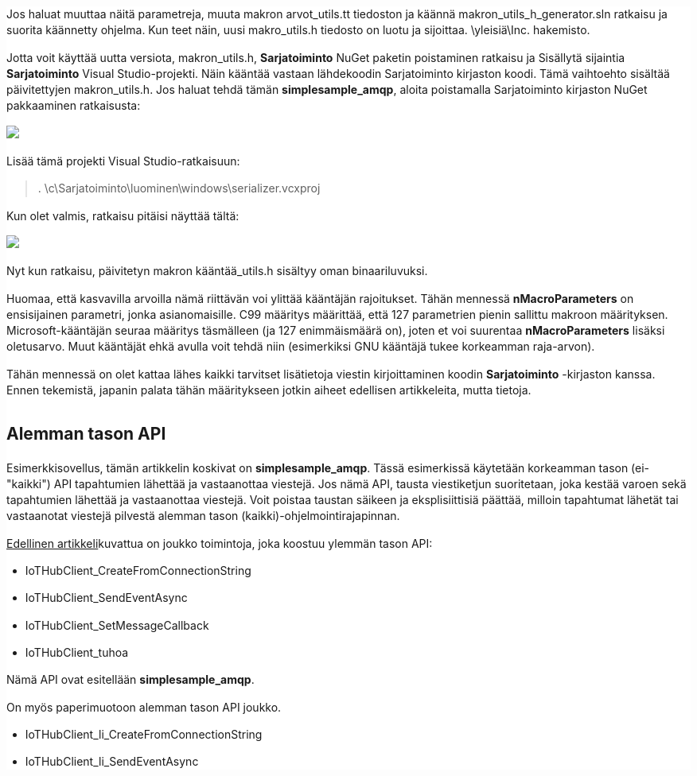Jos haluat muuttaa näitä parametreja, muuta makron arvot\_utils.tt tiedoston ja käännä makron\_utils\_h\_generator.sln ratkaisu ja suorita käännetty ohjelma. Kun teet näin, uusi makro\_utils.h tiedosto on luotu ja sijoittaa. \\yleisiä\\Inc. hakemisto.

Jotta voit käyttää uutta versiota, makron\_utils.h, **Sarjatoiminto** NuGet paketin poistaminen ratkaisu ja Sisällytä sijaintia **Sarjatoiminto** Visual Studio-projekti. Näin kääntää vastaan lähdekoodin Sarjatoiminto kirjaston koodi. Tämä vaihtoehto sisältää päivitettyjen makron\_utils.h. Jos haluat tehdä tämän **simplesample\_amqp**, aloita poistamalla Sarjatoiminto kirjaston NuGet pakkaaminen ratkaisusta:

   ![](media/iot-hub-device-sdk-c-serializer/04-serializer-github-package.PNG)

Lisää tämä projekti Visual Studio-ratkaisuun:

> . \\c\\Sarjatoiminto\\luominen\\windows\\serializer.vcxproj

Kun olet valmis, ratkaisu pitäisi näyttää tältä:

   ![](media/iot-hub-device-sdk-c-serializer/05-serializer-project.PNG)

Nyt kun ratkaisu, päivitetyn makron kääntää\_utils.h sisältyy oman binaariluvuksi.

Huomaa, että kasvavilla arvoilla nämä riittävän voi ylittää kääntäjän rajoitukset. Tähän mennessä **nMacroParameters** on ensisijainen parametri, jonka asianomaisille. C99 määritys määrittää, että 127 parametrien pienin sallittu makroon määrityksen. Microsoft-kääntäjän seuraa määritys täsmälleen (ja 127 enimmäismäärä on), joten et voi suurentaa **nMacroParameters** lisäksi oletusarvo. Muut kääntäjät ehkä avulla voit tehdä niin (esimerkiksi GNU kääntäjä tukee korkeamman raja-arvon).

Tähän mennessä on olet kattaa lähes kaikki tarvitset lisätietoja viestin kirjoittaminen koodin **Sarjatoiminto** -kirjaston kanssa. Ennen tekemistä, japanin palata tähän määritykseen jotkin aiheet edellisen artikkeleita, mutta tietoja.

## <a name="the-lower-level-apis"></a>Alemman tason API

Esimerkkisovellus, tämän artikkelin koskivat on **simplesample\_amqp**. Tässä esimerkissä käytetään korkeamman tason (ei-"kaikki") API tapahtumien lähettää ja vastaanottaa viestejä. Jos nämä API, tausta viestiketjun suoritetaan, joka kestää varoen sekä tapahtumien lähettää ja vastaanottaa viestejä. Voit poistaa taustan säikeen ja eksplisiittisiä päättää, milloin tapahtumat lähetät tai vastaanotat viestejä pilvestä alemman tason (kaikki)-ohjelmointirajapinnan.

[Edellinen artikkeli](iot-hub-device-sdk-c-iothubclient.md)kuvattua on joukko toimintoja, joka koostuu ylemmän tason API:

-   IoTHubClient\_CreateFromConnectionString

-   IoTHubClient\_SendEventAsync

-   IoTHubClient\_SetMessageCallback

-   IoTHubClient\_tuhoa

Nämä API ovat esitellään **simplesample\_amqp**.

On myös paperimuotoon alemman tason API joukko.

-   IoTHubClient\_li\_CreateFromConnectionString

-   IoTHubClient\_li\_SendEventAsync
